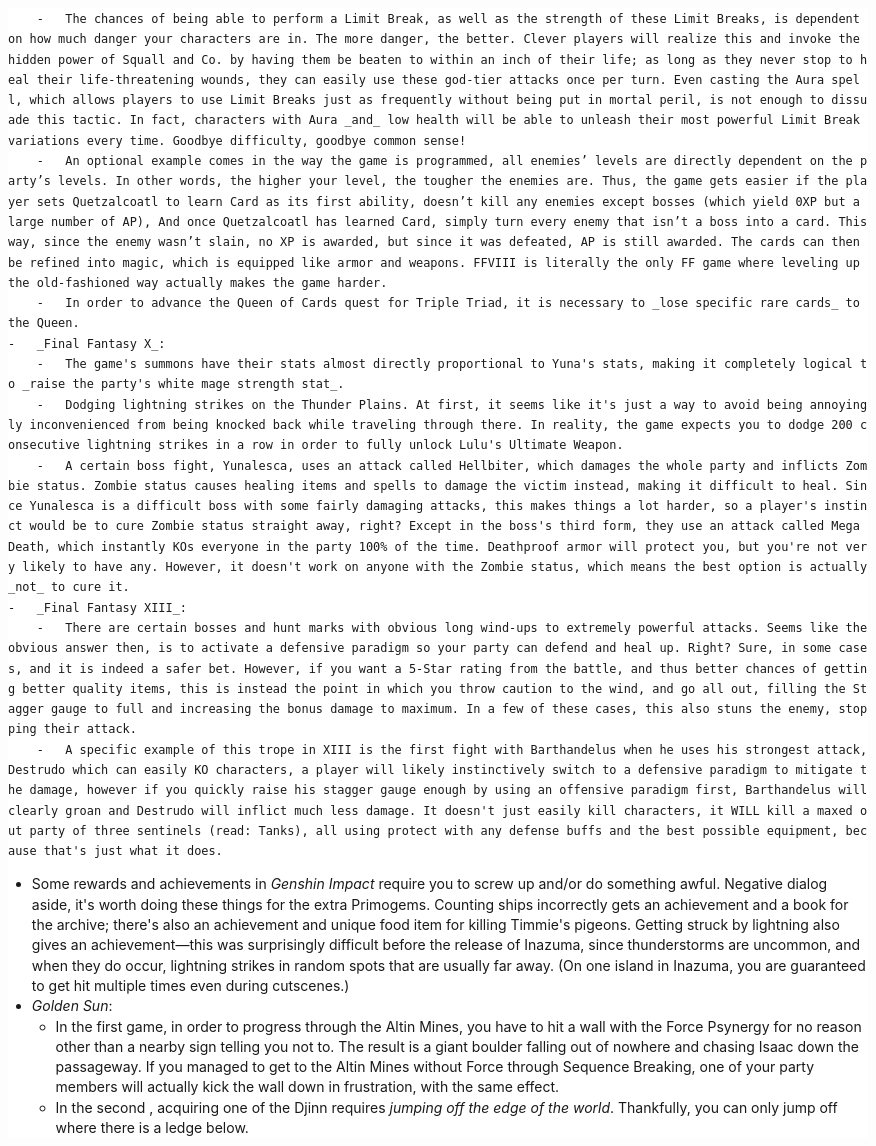         -   The chances of being able to perform a Limit Break, as well as the strength of these Limit Breaks, is dependent on how much danger your characters are in. The more danger, the better. Clever players will realize this and invoke the hidden power of Squall and Co. by having them be beaten to within an inch of their life; as long as they never stop to heal their life-threatening wounds, they can easily use these god-tier attacks once per turn. Even casting the Aura spell, which allows players to use Limit Breaks just as frequently without being put in mortal peril, is not enough to dissuade this tactic. In fact, characters with Aura _and_ low health will be able to unleash their most powerful Limit Break variations every time. Goodbye difficulty, goodbye common sense!
        -   An optional example comes in the way the game is programmed, all enemies’ levels are directly dependent on the party’s levels. In other words, the higher your level, the tougher the enemies are. Thus, the game gets easier if the player sets Quetzalcoatl to learn Card as its first ability, doesn’t kill any enemies except bosses (which yield 0XP but a large number of AP), And once Quetzalcoatl has learned Card, simply turn every enemy that isn’t a boss into a card. This way, since the enemy wasn’t slain, no XP is awarded, but since it was defeated, AP is still awarded. The cards can then be refined into magic, which is equipped like armor and weapons. FFVIII is literally the only FF game where leveling up the old-fashioned way actually makes the game harder.
        -   In order to advance the Queen of Cards quest for Triple Triad, it is necessary to _lose specific rare cards_ to the Queen.
    -   _Final Fantasy X_:
        -   The game's summons have their stats almost directly proportional to Yuna's stats, making it completely logical to _raise the party's white mage strength stat_.
        -   Dodging lightning strikes on the Thunder Plains. At first, it seems like it's just a way to avoid being annoyingly inconvenienced from being knocked back while traveling through there. In reality, the game expects you to dodge 200 consecutive lightning strikes in a row in order to fully unlock Lulu's Ultimate Weapon.
        -   A certain boss fight, Yunalesca, uses an attack called Hellbiter, which damages the whole party and inflicts Zombie status. Zombie status causes healing items and spells to damage the victim instead, making it difficult to heal. Since Yunalesca is a difficult boss with some fairly damaging attacks, this makes things a lot harder, so a player's instinct would be to cure Zombie status straight away, right? Except in the boss's third form, they use an attack called Mega Death, which instantly KOs everyone in the party 100% of the time. Deathproof armor will protect you, but you're not very likely to have any. However, it doesn't work on anyone with the Zombie status, which means the best option is actually _not_ to cure it.
    -   _Final Fantasy XIII_:
        -   There are certain bosses and hunt marks with obvious long wind-ups to extremely powerful attacks. Seems like the obvious answer then, is to activate a defensive paradigm so your party can defend and heal up. Right? Sure, in some cases, and it is indeed a safer bet. However, if you want a 5-Star rating from the battle, and thus better chances of getting better quality items, this is instead the point in which you throw caution to the wind, and go all out, filling the Stagger gauge to full and increasing the bonus damage to maximum. In a few of these cases, this also stuns the enemy, stopping their attack.
        -   A specific example of this trope in XIII is the first fight with Barthandelus when he uses his strongest attack, Destrudo which can easily KO characters, a player will likely instinctively switch to a defensive paradigm to mitigate the damage, however if you quickly raise his stagger gauge enough by using an offensive paradigm first, Barthandelus will clearly groan and Destrudo will inflict much less damage. It doesn't just easily kill characters, it WILL kill a maxed out party of three sentinels (read: Tanks), all using protect with any defense buffs and the best possible equipment, because that's just what it does.
-   Some rewards and achievements in _Genshin Impact_ require you to screw up and/or do something awful. Negative dialog aside, it's worth doing these things for the extra Primogems. Counting ships incorrectly gets an achievement and a book for the archive; there's also an achievement and unique food item for killing Timmie's pigeons. Getting struck by lightning also gives an achievement—this was surprisingly difficult before the release of Inazuma, since thunderstorms are uncommon, and when they do occur, lightning strikes in random spots that are usually far away. (On one island in Inazuma, you are guaranteed to get hit multiple times even during cutscenes.)
-   _Golden Sun_:
    -   In the first game, in order to progress through the Altin Mines, you have to hit a wall with the Force Psynergy for no reason other than a nearby sign telling you not to. The result is a giant boulder falling out of nowhere and chasing Isaac down the passageway. If you managed to get to the Altin Mines without Force through Sequence Breaking, one of your party members will actually kick the wall down in frustration, with the same effect.
    -   In the second , acquiring one of the Djinn requires _jumping off the edge of the world_. Thankfully, you can only jump off where there is a ledge below.